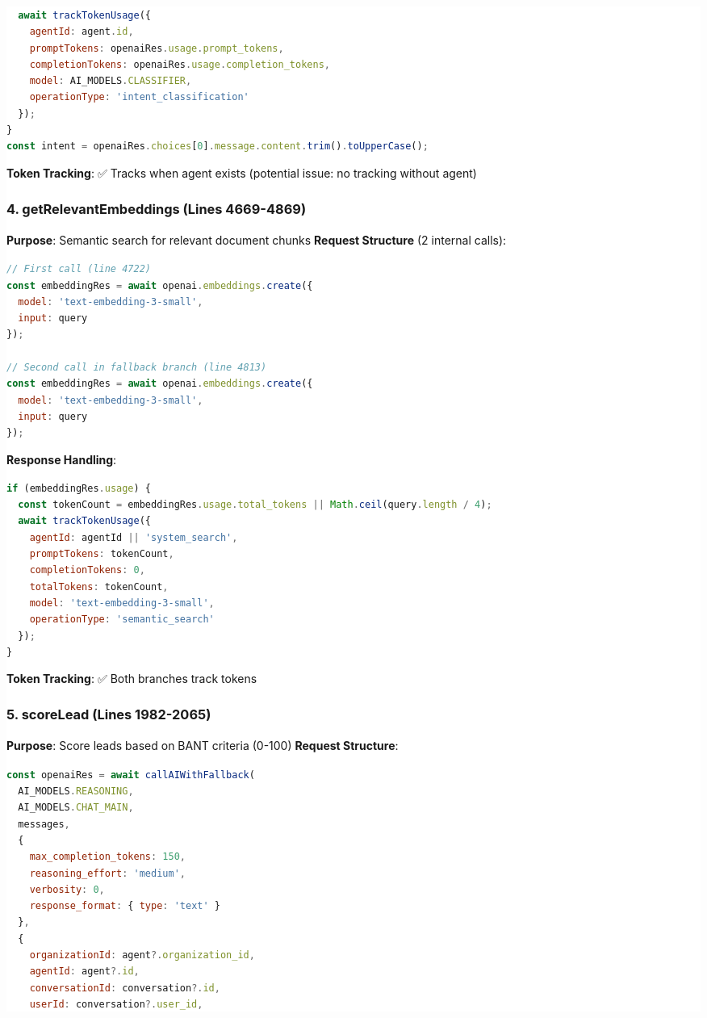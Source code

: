 ```javascript
  await trackTokenUsage({
    agentId: agent.id,
    promptTokens: openaiRes.usage.prompt_tokens,
    completionTokens: openaiRes.usage.completion_tokens,
    model: AI_MODELS.CLASSIFIER,
    operationType: 'intent_classification'
  });
}
const intent = openaiRes.choices[0].message.content.trim().toUpperCase();
```
**Token Tracking**: ✅ Tracks when agent exists (potential issue: no tracking without agent)

### 4. getRelevantEmbeddings (Lines 4669-4869)
**Purpose**: Semantic search for relevant document chunks
**Request Structure** (2 internal calls):
```javascript
// First call (line 4722)
const embeddingRes = await openai.embeddings.create({
  model: 'text-embedding-3-small',
  input: query
});

// Second call in fallback branch (line 4813)
const embeddingRes = await openai.embeddings.create({
  model: 'text-embedding-3-small',
  input: query  
});
```
**Response Handling**:
```javascript
if (embeddingRes.usage) {
  const tokenCount = embeddingRes.usage.total_tokens || Math.ceil(query.length / 4);
  await trackTokenUsage({
    agentId: agentId || 'system_search',
    promptTokens: tokenCount,
    completionTokens: 0,
    totalTokens: tokenCount,
    model: 'text-embedding-3-small',
    operationType: 'semantic_search'
  });
}
```
**Token Tracking**: ✅ Both branches track tokens

### 5. scoreLead (Lines 1982-2065)
**Purpose**: Score leads based on BANT criteria (0-100)
**Request Structure**:
```javascript
const openaiRes = await callAIWithFallback(
  AI_MODELS.REASONING,
  AI_MODELS.CHAT_MAIN,
  messages,
  {
    max_completion_tokens: 150,
    reasoning_effort: 'medium',
    verbosity: 0,
    response_format: { type: 'text' }
  },
  {
    organizationId: agent?.organization_id,
    agentId: agent?.id,
    conversationId: conversation?.id,
    userId: conversation?.user_id,
```